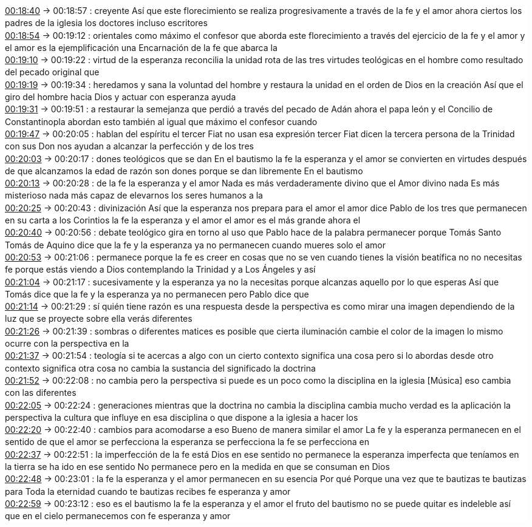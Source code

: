 [00:18:40](https://www.youtube.com/watch?v=tph_jPm9UcU&t=1119.679s&t=1120s) -> 00:18:57 : creyente Así que este florecimiento se realiza progresivamente a través de la fe y el amor ahora ciertos los padres de la iglesia los doctores incluso escritores  
[00:18:54](https://www.youtube.com/watch?v=tph_jPm9UcU&t=1134.32s&t=1134s) -> 00:19:12 : orientales como máximo el confesor que aborda este florecimiento a través del ejercicio de la fe y el amor y el amor es la ejemplificación una Encarnación de la fe que abarca la  
[00:19:10](https://www.youtube.com/watch?v=tph_jPm9UcU&t=1149.559s&t=1150s) -> 00:19:22 : virtud de la esperanza reconcilia la unidad rota de las tres virtudes teológicas en el hombre como resultado del pecado original que  
[00:19:19](https://www.youtube.com/watch?v=tph_jPm9UcU&t=1159.2s&t=1159s) -> 00:19:34 : heredamos y sana la voluntad del hombre y restaura la unidad en el orden de Dios en la creación Así que el giro del hombre hacia Dios y actuar con esperanza ayuda  
[00:19:31](https://www.youtube.com/watch?v=tph_jPm9UcU&t=1171.24s&t=1171s) -> 00:19:51 : a restaurar la semejanza que perdió a través del pecado de Adán ahora el papa león y el Concilio de Constantinopla abordan esto también al igual que máximo el confesor cuando  
[00:19:47](https://www.youtube.com/watch?v=tph_jPm9UcU&t=1186.76s&t=1187s) -> 00:20:05 : hablan del espíritu el tercer Fiat no usan esa expresión tercer Fiat dicen la tercera persona de la Trinidad con sus Don nos ayudan a alcanzar la perfección y de los tres  
[00:20:03](https://www.youtube.com/watch?v=tph_jPm9UcU&t=1203.0s&t=1203s) -> 00:20:17 : dones teológicos que se dan En el bautismo la fe la esperanza y el amor se convierten en virtudes después de que alcanzamos la edad de razón son dones porque se dan libremente En el bautismo  
[00:20:13](https://www.youtube.com/watch?v=tph_jPm9UcU&t=1213.12s&t=1213s) -> 00:20:28 : de la fe la esperanza y el amor Nada es más verdaderamente divino que el Amor divino nada Es más misterioso nada más capaz de elevarnos los seres humanos a la  
[00:20:25](https://www.youtube.com/watch?v=tph_jPm9UcU&t=1224.88s&t=1225s) -> 00:20:43 : divinización Así que la esperanza nos prepara para el amor el amor dice Pablo de los tres que permanecen en su carta a los Corintios la fe la esperanza y el amor el amor es el más grande ahora el  
[00:20:40](https://www.youtube.com/watch?v=tph_jPm9UcU&t=1240.0s&t=1240s) -> 00:20:56 : debate teológico gira en torno al uso que Pablo hace de la palabra permanecer porque Tomás Santo Tomás de Aquino dice que la fe y la esperanza ya no permanecen cuando mueres solo el amor  
[00:20:53](https://www.youtube.com/watch?v=tph_jPm9UcU&t=1253.36s&t=1253s) -> 00:21:06 : permanece porque la fe es creer en cosas que no se ven cuando tienes la visión beatífica no no necesitas fe porque estás viendo a Dios contemplando la Trinidad y a Los Ángeles y así  
[00:21:04](https://www.youtube.com/watch?v=tph_jPm9UcU&t=1263.799s&t=1264s) -> 00:21:17 : sucesivamente y la esperanza ya no la necesitas porque alcanzas aquello por lo que esperas Así que Tomás dice que la fe y la esperanza ya no permanecen pero Pablo dice que  
[00:21:14](https://www.youtube.com/watch?v=tph_jPm9UcU&t=1273.559s&t=1274s) -> 00:21:29 : sí quién tiene razón es una respuesta desde la perspectiva es como mirar una imagen dependiendo de la luz que se proyecte sobre ella verás diferentes  
[00:21:26](https://www.youtube.com/watch?v=tph_jPm9UcU&t=1285.88s&t=1286s) -> 00:21:39 : sombras o diferentes matices es posible que cierta iluminación cambie el color de la imagen lo mismo ocurre con la perspectiva en la  
[00:21:37](https://www.youtube.com/watch?v=tph_jPm9UcU&t=1296.6s&t=1297s) -> 00:21:54 : teología si te acercas a algo con un cierto contexto significa una cosa pero si lo abordas desde otro contexto significa otra cosa no cambia la sustancia del significado la doctrina  
[00:21:52](https://www.youtube.com/watch?v=tph_jPm9UcU&t=1311.559s&t=1312s) -> 00:22:08 : no cambia pero la perspectiva si puede es un poco como la disciplina en la iglesia [Música] eso cambia con las diferentes  
[00:22:05](https://www.youtube.com/watch?v=tph_jPm9UcU&t=1324.6s&t=1325s) -> 00:22:24 : generaciones mientras que la doctrina no cambia la disciplina cambia mucho verdad es la aplicación la perspectiva la cultura que influye en esa disciplina o que dispone a la iglesia a hacer los  
[00:22:20](https://www.youtube.com/watch?v=tph_jPm9UcU&t=1340.32s&t=1340s) -> 00:22:40 : cambios para acomodarse a eso Bueno de manera similar el amor La fe y la esperanza permanecen en el sentido de que el amor se perfecciona la esperanza se perfecciona la fe se perfecciona en  
[00:22:37](https://www.youtube.com/watch?v=tph_jPm9UcU&t=1356.64s&t=1357s) -> 00:22:51 : la imperfección de la fe está Dios en ese sentido no permanece la esperanza imperfecta que teníamos en la tierra se ha ido en ese sentido No permanece pero en la medida en que se consuman en Dios  
[00:22:48](https://www.youtube.com/watch?v=tph_jPm9UcU&t=1368.2s&t=1368s) -> 00:23:01 : la fe la esperanza y el amor permanecen en su esencia Por qué Porque una vez que te bautizas te bautizas para Toda la eternidad cuando te bautizas recibes fe esperanza y amor  
[00:22:59](https://www.youtube.com/watch?v=tph_jPm9UcU&t=1379.279s&t=1379s) -> 00:23:12 : eso es el bautismo la fe la esperanza y el amor el fruto del bautismo no se puede quitar es indeleble así que en el cielo permanecemos con fe esperanza y amor  